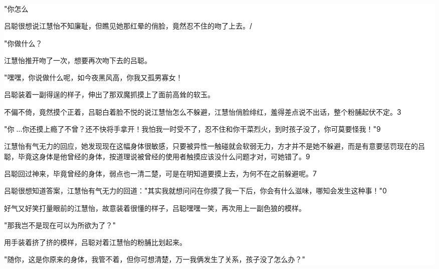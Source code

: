 
"你怎么





吕聪很想说江慧怡不知廉耻，但瞧见她那红晕的俏脸，竟然忍不住的吻了上去。/





"你做什么？





江慧怡推开吻了一次，想要再次吻下去的吕聪。





"嘿嘿，你说做什么呢，如今夜黑风高，你我又孤男寡女！



吕聪装着一副得逞的样子，伸出了那双魔抓摸上了面前高耸的软玉。





不偏不倚，竟然摸个正着，吕聪白着脸不悦的说江慧怡怎么不躲避，江慧怡俏脸绯红，羞得差点说不出话，整个粉脯起伏不定。3





"你 ...你还摸上瘾了不曾？还不快将手拿开！我怕我一时受不了，忍不住和你干菜烈火，到时孩子没了，你可莫要怪我！"9





江慧怡有气无力的回应，她发现现在这幅身体很敏感，只要被异性一触碰就会软弱无力，方才并不是她不躲避，而是有意要惩罚现在的吕聪，毕竟这身体是他曾经的身体，按道理说被曾经的使用者触摸应该没什么问题才对，可她错了。9



吕聪回过神来，毕竟曾经的身体，弱点也一清二楚，可是在明知道要摸上去，为何不在之前躲避呢。7





吕聪很想知道答案，江慧怡有气无力的回道："其实我就想问问在你摸了我一下后，你会有什么滋味，哪知会发生这种事！"0





好气又好笑打量眼前的江慧怡，故意装着很懂的样子，吕聪嘿嘿一笑，再次用上一副色狼的模样。





"那我岂不是现在可以为所欲为了？"



用手装着挤了挤的模样，吕聪对着江慧怡的粉脯比划起来。



"随你，这是你原来的身体，我管不着，但你可想清楚，万一我俩发生了关系，孩子没了怎么办？"
